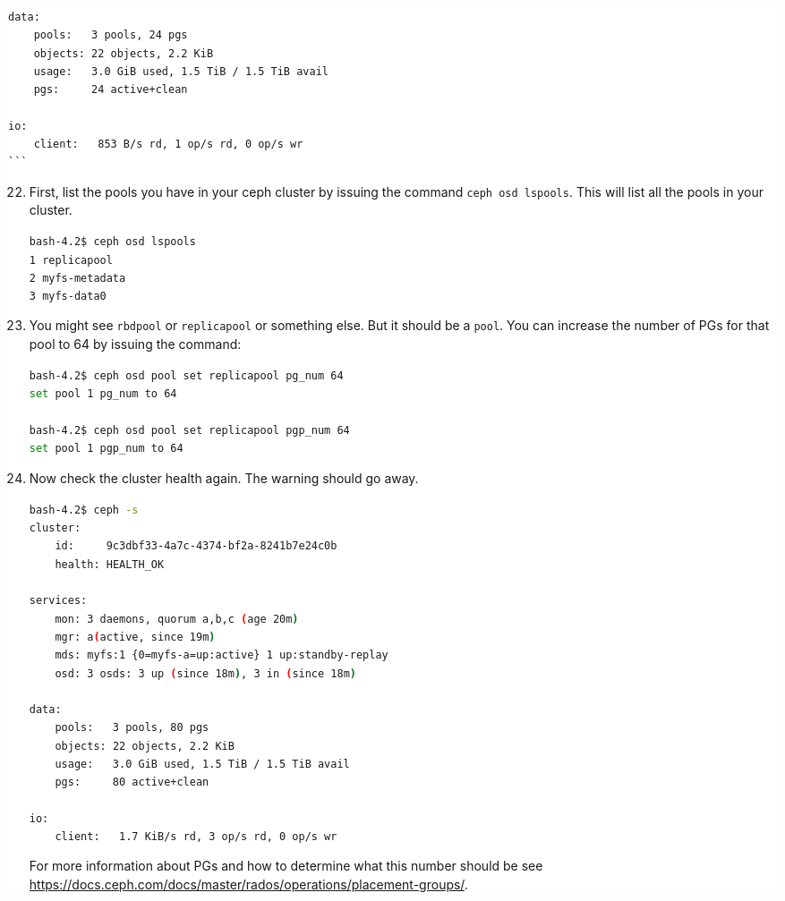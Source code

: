     data:
        pools:   3 pools, 24 pgs
        objects: 22 objects, 2.2 KiB
        usage:   3.0 GiB used, 1.5 TiB / 1.5 TiB avail
        pgs:     24 active+clean

    io:
        client:   853 B/s rd, 1 op/s rd, 0 op/s wr
    ```

22. First, list the pools you have in your ceph cluster by issuing the command `ceph osd lspools`. This will list all the pools in your cluster.

    ```bash
    bash-4.2$ ceph osd lspools
    1 replicapool
    2 myfs-metadata
    3 myfs-data0
    ```

23. You might see `rbdpool` or `replicapool` or something else. But it should be a `pool`. You can increase the number of PGs for that pool to 64 by issuing the command:  

    ```bash
    bash-4.2$ ceph osd pool set replicapool pg_num 64
    set pool 1 pg_num to 64

    bash-4.2$ ceph osd pool set replicapool pgp_num 64
    set pool 1 pgp_num to 64
    ```

24. Now check the cluster health again. The warning should go away.

    ```bash
    bash-4.2$ ceph -s
    cluster:
        id:     9c3dbf33-4a7c-4374-bf2a-8241b7e24c0b
        health: HEALTH_OK

    services:
        mon: 3 daemons, quorum a,b,c (age 20m)
        mgr: a(active, since 19m)
        mds: myfs:1 {0=myfs-a=up:active} 1 up:standby-replay
        osd: 3 osds: 3 up (since 18m), 3 in (since 18m)

    data:
        pools:   3 pools, 80 pgs
        objects: 22 objects, 2.2 KiB
        usage:   3.0 GiB used, 1.5 TiB / 1.5 TiB avail
        pgs:     80 active+clean

    io:
        client:   1.7 KiB/s rd, 3 op/s rd, 0 op/s wr
    ```

    For more information about PGs and how to determine what this number should be see <https://docs.ceph.com/docs/master/rados/operations/placement-groups/>.
